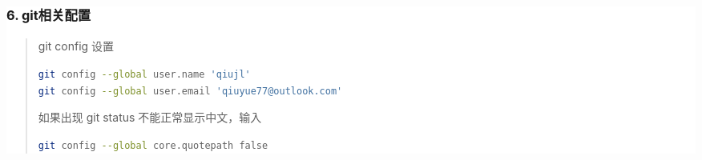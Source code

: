 ### 6. git相关配置

> git config 设置
>
> ```bash
> git config --global user.name 'qiujl'
> git config --global user.email 'qiuyue77@outlook.com'
> ```
>
> 如果出现 git status 不能正常显示中文，输入
>
> ````bash
> git config --global core.quotepath false 
> ````
